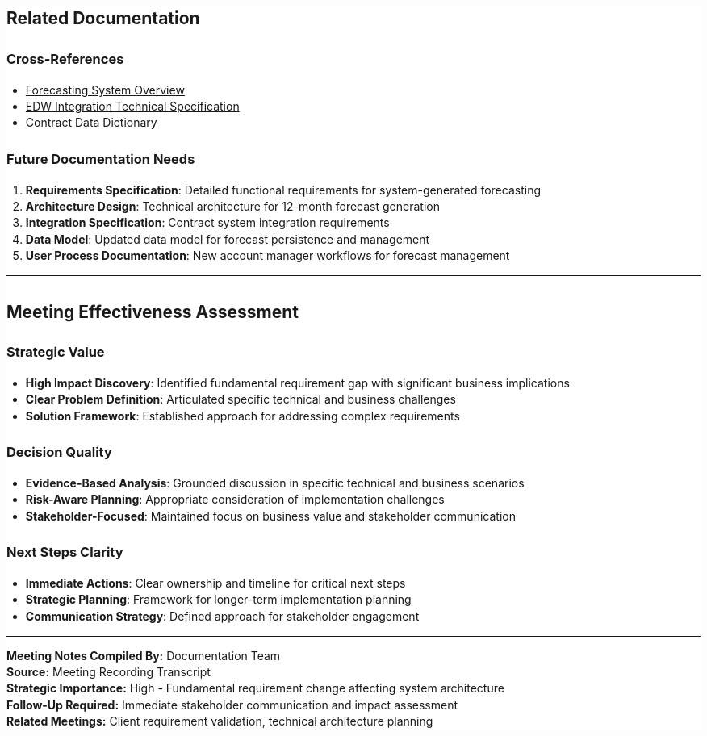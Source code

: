 
## Related Documentation

### Cross-References
- [Forecasting System Overview](../../systems/forecasting/forecasting-system-overview.md)
- [EDW Integration Technical Specification](../../technical/integrations/20250724_EDW_Integration_TechnicalSpec.md)
- [Contract Data Dictionary](../../technical/database/20250718_Contracts_DataDictionary_TechnicalSpec.md)

### Future Documentation Needs
1. **Requirements Specification**: Detailed functional requirements for system-generated forecasting
2. **Architecture Design**: Technical architecture for 12-month forecast generation
3. **Integration Specification**: Contract system integration requirements
4. **Data Model**: Updated data model for forecast persistence and management
5. **User Process Documentation**: New account manager workflows for forecast management

---

## Meeting Effectiveness Assessment

### Strategic Value
- **High Impact Discovery**: Identified fundamental requirement gap with significant business implications
- **Clear Problem Definition**: Articulated specific technical and business challenges
- **Solution Framework**: Established approach for addressing complex requirements

### Decision Quality
- **Evidence-Based Analysis**: Grounded discussion in specific technical and business scenarios
- **Risk-Aware Planning**: Appropriate consideration of implementation challenges
- **Stakeholder-Focused**: Maintained focus on business value and stakeholder communication

### Next Steps Clarity
- **Immediate Actions**: Clear ownership and timeline for critical next steps
- **Strategic Planning**: Framework for longer-term implementation planning
- **Communication Strategy**: Defined approach for stakeholder engagement

---

**Meeting Notes Compiled By:** Documentation Team  
**Source:** Meeting Recording Transcript  
**Strategic Importance:** High - Fundamental requirement change affecting system architecture  
**Follow-Up Required:** Immediate stakeholder communication and impact assessment  
**Related Meetings:** Client requirement validation, technical architecture planning
